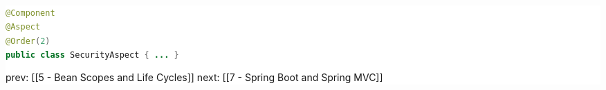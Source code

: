 ```java
@Component
@Aspect
@Order(2)
public class SecurityAspect { ... }
```

prev: [[5 - Bean Scopes and Life Cycles]]
next: [[7 - Spring Boot and Spring MVC]]


